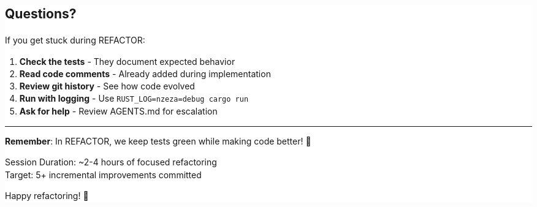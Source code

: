 
## Questions?

If you get stuck during REFACTOR:

1. **Check the tests** - They document expected behavior
2. **Read code comments** - Already added during implementation
3. **Review git history** - See how code evolved
4. **Run with logging** - Use `RUST_LOG=nzeza=debug cargo run`
5. **Ask for help** - Review AGENTS.md for escalation

---

**Remember**: In REFACTOR, we keep tests green while making code better! 🎯

Session Duration: ~2-4 hours of focused refactoring  
Target: 5+ incremental improvements committed  

Happy refactoring! 🚀
